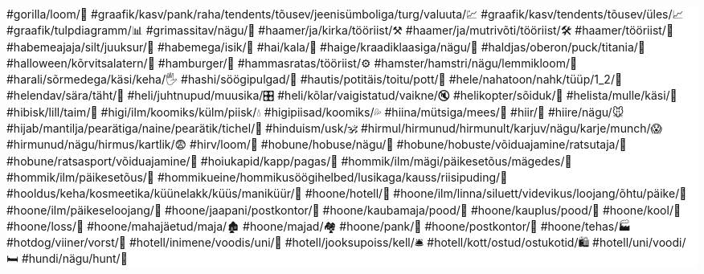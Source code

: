 #gorilla/loom/🦍
#graafik/kasv/pank/raha/tendents/tõusev/jeenisümboliga/turg/valuuta/💹
#graafik/kasv/tendents/tõusev/üles/📈
#graafik/tulpdiagramm/📊
#grimassitav/nägu/😬
#haamer/ja/kirka/tööriist/⚒
#haamer/ja/mutrivõti/tööriist/🛠
#haamer/tööriist/🔨
#habemeajaja/silt/juuksur/💈
#habemega/isik/🧔
#hai/kala/🦈
#haige/kraadiklaasiga/nägu/🤒
#haldjas/oberon/puck/titania/🧚
#halloween/kõrvitsalatern/🎃
#hamburger/🍔
#hammasratas/tööriist/⚙
#hamster/hamstri/nägu/lemmikloom/🐹
#harali/sõrmedega/käsi/keha/🖐
#hashi/söögipulgad/🥢
#hautis/potitäis/toitu/pott/🍲
#hele/nahatoon/nahk/tüüp/1_2/🏻
#helendav/sära/täht/🌟
#heli/juhtnupud/muusika/🎛
#heli/kõlar/vaigistatud/vaikne/🔇
#helikopter/sõiduk/🚁
#helista/mulle/käsi/🤙
#hibisk/lill/taim/🌺
#higi/ilm/koomiks/külm/piisk/💧
#higipiisad/koomiks/💦
#hiina/mütsiga/mees/👲
#hiir/🐁
#hiire/nägu/🐭
#hijab/mantilja/pearätiga/naine/pearätik/tichel/🧕
#hinduism/usk/🕉
#hirmul/hirmunud/hirmunult/karjuv/nägu/karje/munch/😱
#hirmunud/nägu/hirmus/kartlik/😨
#hirv/loom/🦌
#hobune/hobuse/nägu/🐴
#hobune/hobuste/võiduajamine/ratsutaja/🏇
#hobune/ratsasport/võiduajamine/🐎
#hoiukapid/kapp/pagas/🛅
#hommik/ilm/mägi/päikesetõus/mägedes/🌄
#hommik/ilm/päikesetõus/🌅
#hommikueine/hommikusöögihelbed/lusikaga/kauss/riisipuding/🥣
#hooldus/keha/kosmeetika/küünelakk/küüs/maniküür/💅
#hoone/hotell/🏨
#hoone/ilm/linna/siluett/videvikus/loojang/õhtu/päike/🌆
#hoone/ilm/päikeseloojang/🌇
#hoone/jaapani/postkontor/🏣
#hoone/kaubamaja/pood/🏬
#hoone/kauplus/pood/🏪
#hoone/kool/🏫
#hoone/loss/🏰
#hoone/mahajäetud/maja/🏚
#hoone/majad/🏘
#hoone/pank/🏦
#hoone/postkontor/🏤
#hoone/tehas/🏭
#hotdog/viiner/vorst/🌭
#hotell/inimene/voodis/uni/🛌
#hotell/jooksupoiss/kell/🛎
#hotell/kott/ostud/ostukotid/🛍
#hotell/uni/voodi/🛏
#hundi/nägu/hunt/🐺